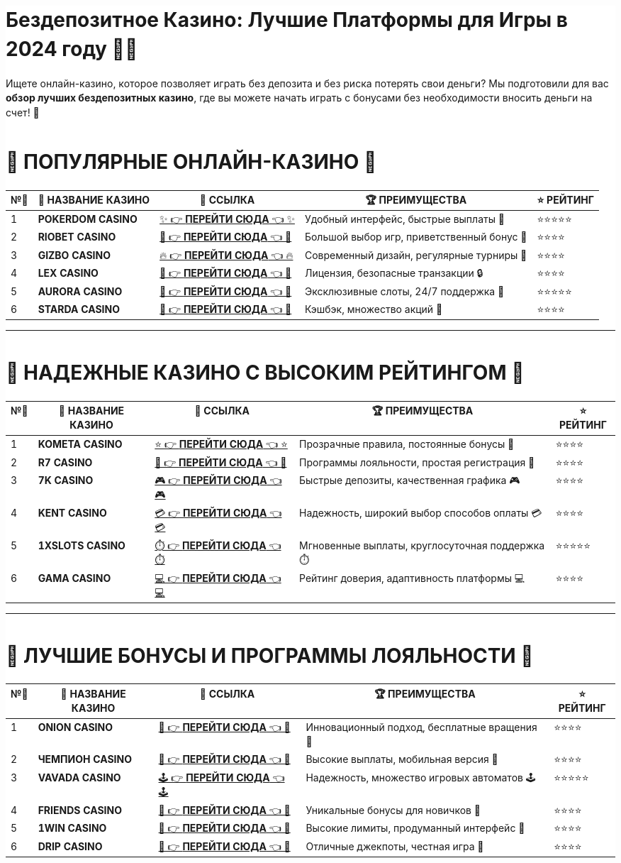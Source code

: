 # Бездепозитное Казино: Лучшие Платформы для Игры в 2024 году 🎰💥

Ищете онлайн-казино, которое позволяет играть без депозита и без риска потерять свои деньги? Мы подготовили для вас **обзор лучших бездепозитных казино**, где вы можете начать играть с бонусами без необходимости вносить деньги на счет! 🌟

# 🌟 ПОПУЛЯРНЫЕ ОНЛАЙН-КАЗИНО 🌟

| №️⃣ | 🎰 НАЗВАНИЕ КАЗИНО                       | 🔗 ССЫЛКА                                                                                         | 🏆 ПРЕИМУЩЕСТВА                              | ⭐ РЕЙТИНГ |
|-----|------------------------------------------|--------------------------------------------------------------------------------------------------|---------------------------------------------|------------|
| 1   | **POKERDOM CASINO**                      | [✨ 👉 **ПЕРЕЙТИ СЮДА** 👈 ✨](https://brandplay.link/4k77v2yx)                                     | Удобный интерфейс, быстрые выплаты 🤑         | ⭐⭐⭐⭐⭐     |
| 2   | **RIOBET CASINO**                        | [💎 👉 **ПЕРЕЙТИ СЮДА** 👈 💎](https://brandplay.link/7xBLTPyj)                                     | Большой выбор игр, приветственный бонус 🎁    | ⭐⭐⭐⭐      |
| 3   | **GIZBO CASINO**                         | [🔥 👉 **ПЕРЕЙТИ СЮДА** 👈 🔥](https://brandplay.link/bprXw4YV)                                     | Современный дизайн, регулярные турниры 🏅      | ⭐⭐⭐⭐      |
| 4   | **LEX CASINO**                           | [🌟 👉 **ПЕРЕЙТИ СЮДА** 👈 🌟](https://brandplay.link/zW4hdDFV)                                     | Лицензия, безопасные транзакции 🔒            | ⭐⭐⭐⭐      |
| 5   | **AURORA CASINO**                        | [🚀 👉 **ПЕРЕЙТИ СЮДА** 👈 🚀](https://10trafic-stat2.com/click/668546556bcc6313411604bd/6766/13032/subaccount) | Эксклюзивные слоты, 24/7 поддержка 🌟         | ⭐⭐⭐⭐⭐     |
| 6   | **STARDA CASINO**                        | [🎉 👉 **ПЕРЕЙТИ СЮДА** 👈 🎉](https://brandplay.link/fB7xwRFL)                                     | Кэшбэк, множество акций 🎉                    | ⭐⭐⭐⭐      |

---

# 🏅 НАДЕЖНЫЕ КАЗИНО С ВЫСОКИМ РЕЙТИНГОМ 🏅

| №️⃣ | 🎰 НАЗВАНИЕ КАЗИНО                       | 🔗 ССЫЛКА                                                                                         | 🏆 ПРЕИМУЩЕСТВА                              | ⭐ РЕЙТИНГ |
|-----|------------------------------------------|--------------------------------------------------------------------------------------------------|---------------------------------------------|------------|
| 1   | **KOMETA CASINO**                        | [⭐ 👉 **ПЕРЕЙТИ СЮДА** 👈 ⭐](https://brandplay.link/8ZymQJV8)                                      | Прозрачные правила, постоянные бонусы 🔄      | ⭐⭐⭐⭐      |
| 2   | **R7 CASINO**                            | [🎯 👉 **ПЕРЕЙТИ СЮДА** 👈 🎯](https://brandplay.link/bMd3Yjsw)                                      | Программы лояльности, простая регистрация 📝   | ⭐⭐⭐⭐      |
| 3   | **7K CASINO**                            | [🎮 👉 **ПЕРЕЙТИ СЮДА** 👈 🎮](https://brandplay.link/BvQyFShp)                                      | Быстрые депозиты, качественная графика 🎮      | ⭐⭐⭐⭐      |
| 4   | **KENT CASINO**                          | [💳 👉 **ПЕРЕЙТИ СЮДА** 👈 💳](https://brandplay.link/Fv2WP3js)                                      | Надежность, широкий выбор способов оплаты 💳  | ⭐⭐⭐⭐      |
| 5   | **1XSLOTS CASINO**                       | [⏱️ 👉 **ПЕРЕЙТИ СЮДА** 👈 ⏱️](https://brandplay.link/hSB1khtr)                                      | Мгновенные выплаты, круглосуточная поддержка ⏱️| ⭐⭐⭐⭐⭐     |
| 6   | **GAMA CASINO**                          | [💻 👉 **ПЕРЕЙТИ СЮДА** 👈 💻](https://brandplay.link/j6NMKsDz)                                      | Рейтинг доверия, адаптивность платформы 💻     | ⭐⭐⭐⭐      |

---

# 🎁 ЛУЧШИЕ БОНУСЫ И ПРОГРАММЫ ЛОЯЛЬНОСТИ 🎁

| №️⃣ | 🎰 НАЗВАНИЕ КАЗИНО                       | 🔗 ССЫЛКА                                                                                         | 🏆 ПРЕИМУЩЕСТВА                              | ⭐ РЕЙТИНГ |
|-----|------------------------------------------|--------------------------------------------------------------------------------------------------|---------------------------------------------|------------|
| 1   | **ONION CASINO**                         | [🎡 👉 **ПЕРЕЙТИ СЮДА** 👈 🎡](https://brandplay.link/zBGRVpQ9)                                      | Инновационный подход, бесплатные вращения 🎡  | ⭐⭐⭐⭐      |
| 2   | **ЧЕМПИОН CASINO**                       | [📱 👉 **ПЕРЕЙТИ СЮДА** 👈 📱](https://temon-gter.cfd/go/lRq?p80412p304504pcc44t17455)               | Высокие выплаты, мобильная версия 📱          | ⭐⭐⭐⭐      |
| 3   | **VAVADA CASINO**                        | [🕹️ 👉 **ПЕРЕЙТИ СЮДА** 👈 🕹️](https://vavadapartner.pro/?promo=ea5c9275-6854-4505-94fc-95ab18221945-linkb2) | Надежность, множество игровых автоматов 🕹️    | ⭐⭐⭐⭐⭐     |
| 4   | **FRIENDS CASINO**                       | [🤝 👉 **ПЕРЕЙТИ СЮДА** 👈 🤝](https://gofriends.vc/linkb2)                                         | Уникальные бонусы для новичков 🤝             | ⭐⭐⭐⭐      |
| 5   | **1WIN CASINO**                          | [🎯 👉 **ПЕРЕЙТИ СЮДА** 👈 🎯](https://brandplay.link/smXVpBbG)                                      | Высокие лимиты, продуманный интерфейс 🎯      | ⭐⭐⭐⭐      |
| 6   | **DRIP CASINO**                          | [💎 👉 **ПЕРЕЙТИ СЮДА** 👈 💎](https://drp-ircp01.com/c07e6a3db)                                      | Отличные джекпоты, честная игра 💎            | ⭐⭐⭐⭐      |
